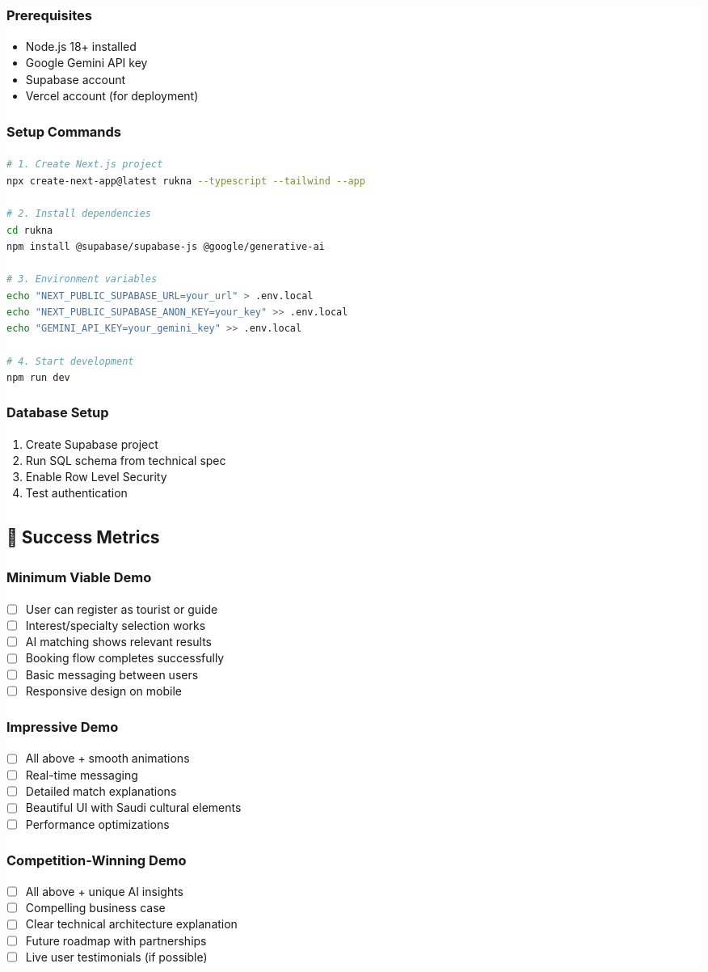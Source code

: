 ### Prerequisites
- Node.js 18+ installed
- Google Gemini API key
- Supabase account
- Vercel account (for deployment)

### Setup Commands
```bash
# 1. Create Next.js project
npx create-next-app@latest rukna --typescript --tailwind --app

# 2. Install dependencies
cd rukna
npm install @supabase/supabase-js @google/generative-ai

# 3. Environment variables
echo "NEXT_PUBLIC_SUPABASE_URL=your_url" > .env.local
echo "NEXT_PUBLIC_SUPABASE_ANON_KEY=your_key" >> .env.local
echo "GEMINI_API_KEY=your_gemini_key" >> .env.local

# 4. Start development
npm run dev
```

### Database Setup
1. Create Supabase project
2. Run SQL schema from technical spec
3. Enable Row Level Security
4. Test authentication

## 🎯 Success Metrics

### Minimum Viable Demo
- [ ] User can register as tourist or guide
- [ ] Interest/specialty selection works
- [ ] AI matching shows relevant results
- [ ] Booking flow completes successfully
- [ ] Basic messaging between users
- [ ] Responsive design on mobile

### Impressive Demo
- [ ] All above + smooth animations
- [ ] Real-time messaging
- [ ] Detailed match explanations
- [ ] Beautiful UI with Saudi cultural elements
- [ ] Performance optimizations

### Competition-Winning Demo
- [ ] All above + unique AI insights
- [ ] Compelling business case
- [ ] Clear technical architecture explanation
- [ ] Future roadmap with partnerships
- [ ] Live user testimonials (if possible)

